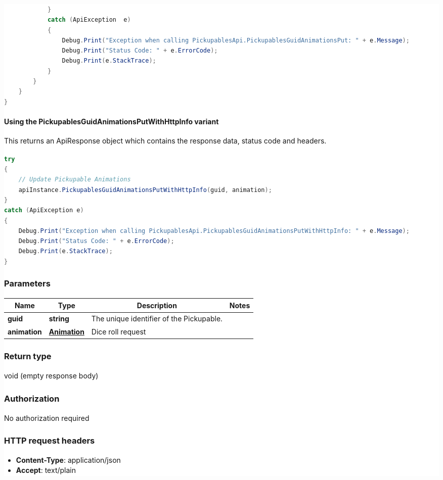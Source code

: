 ```csharp
            }
            catch (ApiException  e)
            {
                Debug.Print("Exception when calling PickupablesApi.PickupablesGuidAnimationsPut: " + e.Message);
                Debug.Print("Status Code: " + e.ErrorCode);
                Debug.Print(e.StackTrace);
            }
        }
    }
}
```

#### Using the PickupablesGuidAnimationsPutWithHttpInfo variant
This returns an ApiResponse object which contains the response data, status code and headers.

```csharp
try
{
    // Update Pickupable Animations
    apiInstance.PickupablesGuidAnimationsPutWithHttpInfo(guid, animation);
}
catch (ApiException e)
{
    Debug.Print("Exception when calling PickupablesApi.PickupablesGuidAnimationsPutWithHttpInfo: " + e.Message);
    Debug.Print("Status Code: " + e.ErrorCode);
    Debug.Print(e.StackTrace);
}
```

### Parameters

| Name | Type | Description | Notes |
|------|------|-------------|-------|
| **guid** | **string** | The unique identifier of the Pickupable. |  |
| **animation** | [**Animation**](Animation.md) | Dice roll request |  |

### Return type

void (empty response body)

### Authorization

No authorization required

### HTTP request headers

 - **Content-Type**: application/json
 - **Accept**: text/plain
